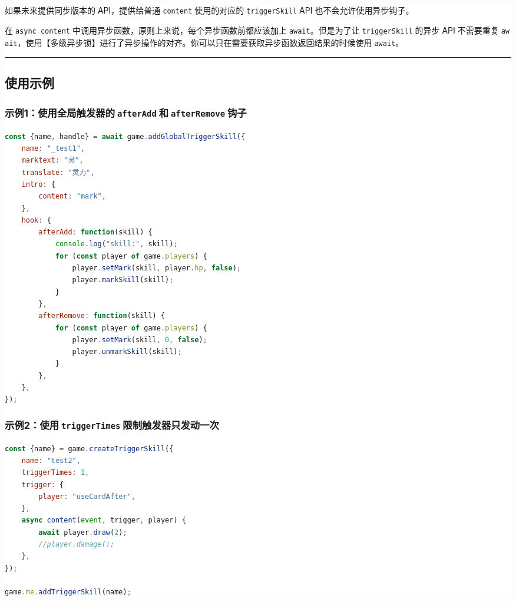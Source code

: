 如果未来提供同步版本的 API，提供给普通 `content` 使用的对应的 `triggerSkill` API 也不会允许使用异步钩子。

在 `async content` 中调用异步函数，原则上来说，每个异步函数前都应该加上 `await`。但是为了让 `triggerSkill` 的异步 API 不需要重复 `await`，使用【多级异步锁】进行了异步操作的对齐。你可以只在需要获取异步函数返回结果的时候使用 `await`。

---

## 使用示例

### 示例1：使用全局触发器的 `afterAdd` 和 `afterRemove` 钩子
```javascript
const {name, handle} = await game.addGlobalTriggerSkill({
    name: "_test1",
    marktext: "灵",
    translate: "灵力",
    intro: {
        content: "mark",
    },
    hook: {
        afterAdd: function(skill) {
            console.log("skill:", skill);
            for (const player of game.players) {
                player.setMark(skill, player.hp, false);
                player.markSkill(skill);
            }
        },
        afterRemove: function(skill) {
            for (const player of game.players) {
                player.setMark(skill, 0, false);
                player.unmarkSkill(skill);
            }
        },
    },
});
```

### 示例2：使用 `triggerTimes` 限制触发器只发动一次
```javascript
const {name} = game.createTriggerSkill({
    name: "test2",
    triggerTimes: 1,
    trigger: {
        player: "useCardAfter",
    },
    async content(event, trigger, player) {
        await player.draw(2);
        //player.damage();
    },
});

game.me.addTriggerSkill(name);
```
